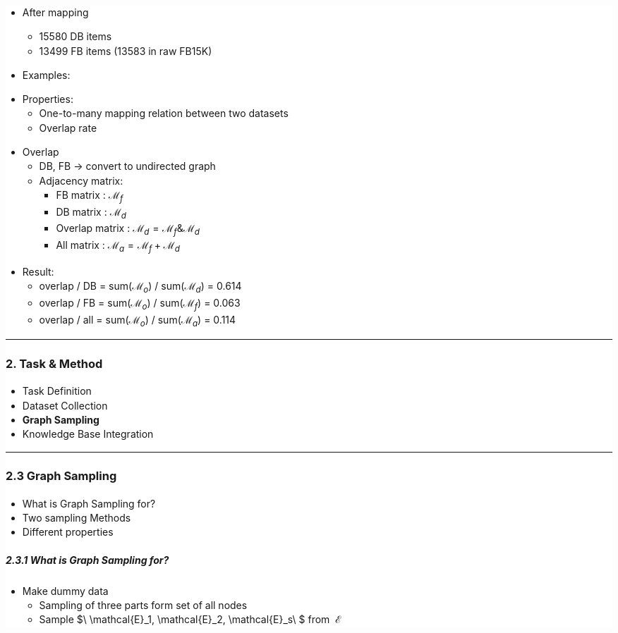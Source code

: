 >>>

- After mapping
  - 15580 DB items
  - 13499 FB items (13583 in raw FB15K)

- Examples:


>>>

- Properties:
  - One-to-many mapping relation between two datasets
  - Overlap rate

>>>

- Overlap
  - DB, FB -> convert to undirected graph
  - Adjacency matrix:
    - FB matrix : $\mathcal{M}_f$
    - DB matrix :  $\mathcal{M}_d$
    - Overlap matrix : $\mathcal{M}_d = \mathcal{M}_f \& \mathcal{M}_d$
    - All matrix : $\mathcal{M}_a = \mathcal{M}_f + \mathcal{M}_d$

>>>

- Result:
  - overlap / DB = sum($\mathcal{M}_o$) / sum($\mathcal{M}_d$) = 0.614
  - overlap / FB = sum($\mathcal{M}_o$) / sum($\mathcal{M}_f$) = 0.063
  - overlap / all = sum($\mathcal{M}_o$) / sum($\mathcal{M}_a$) = 0.114

  

---

### 2. Task & Method

- Task Definition
- Dataset Collection
- **Graph Sampling**
- Knowledge Base Integration

---

### 2.3 Graph Sampling

- What is Graph Sampling for?
- Two sampling Methods
- Different properties

>>>

##### 2.3.1 What is Graph Sampling for?

- Make dummy data
  - Sampling of three parts form set of all nodes
  - Sample $\ \mathcal{E}_1, \mathcal{E}_2, \mathcal{E}_s\ $ from $\ \mathcal{E}$
